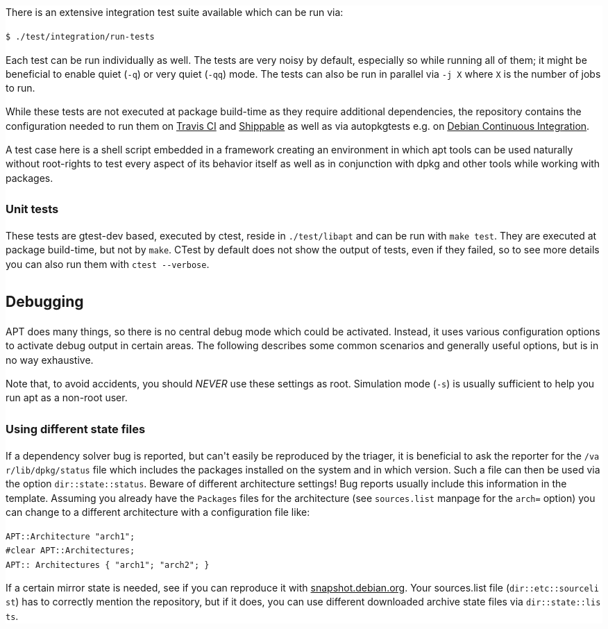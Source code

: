 There is an extensive integration test suite available which can be run via:

	$ ./test/integration/run-tests

Each test can be run individually as well. The tests are very noisy by
default, especially so while running all of them; it might be beneficial to
enable quiet (`-q`) or very quiet (`-qq`) mode. The tests can also be run in
parallel via `-j X` where `X` is the number of jobs to run.

While these tests are not executed at package build-time as they require
additional dependencies, the repository contains the configuration needed to
run them on [Travis CI](https://travis-ci.org/) and
[Shippable](https://shippable.com/) as well as via autopkgtests e.g. on
[Debian Continuous Integration](https://ci.debian.net/packages/a/apt/).

A test case here is a shell script embedded in a framework creating an environment in which
apt tools can be used naturally without root-rights to test every aspect of its behavior
itself as well as in conjunction with dpkg and other tools while working with packages.


### Unit tests

These tests are gtest-dev based, executed by ctest, reside in `./test/libapt`
and can be run with `make test`. They are executed at package build-time, but
not by `make`. CTest by default does not show the output of tests, even if they
failed, so to see more details you can also run them with `ctest --verbose`.

Debugging
---------

APT does many things, so there is no central debug mode which could be
activated. Instead, it uses various configuration options to activate debug output
in certain areas. The following describes some common scenarios and generally
useful options, but is in no way exhaustive.

Note that, to avoid accidents, you should *NEVER* use these settings as root.
Simulation mode (`-s`) is usually sufficient to help you run apt as a non-root user.

### Using different state files

If a dependency solver bug is reported, but can't easily be reproduced by the
triager, it is beneficial to ask the reporter for the
`/var/lib/dpkg/status` file which includes the packages installed on the
system and in which version. Such a file can then be used via the option
`dir::state::status`. Beware of different architecture settings!
Bug reports usually include this information in the template. Assuming you
already have the `Packages` files for the architecture (see `sources.list`
manpage for the `arch=` option) you can change to a different architecture
with a configuration file like:

	APT::Architecture "arch1";
	#clear APT::Architectures;
	APT:: Architectures { "arch1"; "arch2"; }

If a certain mirror state is needed, see if you can reproduce it with [snapshot.debian.org](http://snapshot.debian.org/).
Your sources.list file (`dir::etc::sourcelist`) has to correctly mention the repository,
but if it does, you can use different downloaded archive state files via `dir::state::lists`.

